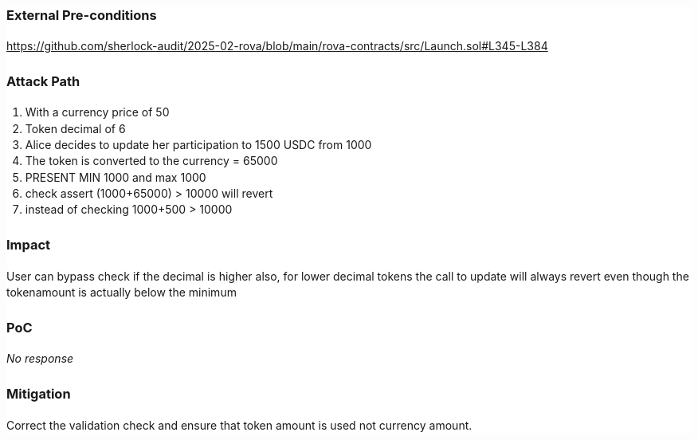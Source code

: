 ### External Pre-conditions

https://github.com/sherlock-audit/2025-02-rova/blob/main/rova-contracts/src/Launch.sol#L345-L384

### Attack Path

1. With a currency price of 50
2. Token decimal of 6
3. Alice decides to update her participation to 1500 USDC from 1000
4. The token is converted to the currency = 65000
5. PRESENT MIN 1000 and max 1000
6. check assert (1000+65000) > 10000 will revert
7. instead of checking 1000+500 > 10000

### Impact

User can bypass check if the decimal is higher also, for lower decimal tokens the call to update will always revert even though the tokenamount is actually below the minimum

### PoC

_No response_

### Mitigation

Correct the validation check and ensure that token amount is used not currency amount.